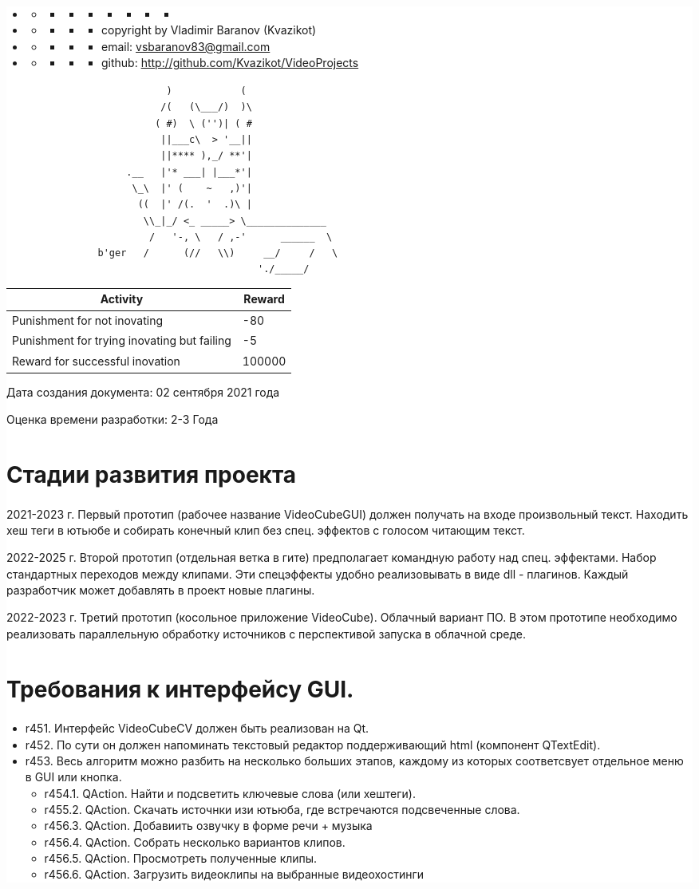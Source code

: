   + - - - + - + - -
  + - + - + copyright by Vladimir Baranov (Kvazikot)  <br>
  + - + - + email: vsbaranov83@gmail.com  <br>
  + - + - + github: http://github.com/Kvazikot/VideoProjects <br>
```
                            )            (
                           /(   (\___/)  )\
                          ( #)  \ ('')| ( #
                           ||___c\  > '__||
                           ||**** ),_/ **'|
                     .__   |'* ___| |___*'|
                      \_\  |' (    ~   ,)'|
                       ((  |' /(.  '  .)\ |
                        \\_|_/ <_ _____> \______________
                         /   '-, \   / ,-'      ______  \
                b'ger   /      (//   \\)     __/     /   \
                                            './_____/
```              
  
| Activity | Reward |
|---|---|
|Punishment for not inovating  |-80 |
|Punishment for trying inovating but failing | -5 |
| Reward for successful inovation | 100000 |

Дата создания документа: 02 сентября 2021 года

Оценка времени разработки: 2-3 Года

# Стадии развития проекта
2021-2023 г. Первый прототип (рабочее название VideoCubeGUI) должен получать на входе произвольный текст.
Находить хеш теги в ютьюбе и собирать конечный клип без спец. эффектов с голосом читающим текст. 

2022-2025 г. Второй прототип (отдельная ветка в гите) предполагает командную работу над спец. эффектами.
Набор стандартных переходов между клипами. Эти спецэффекты удобно реализовывать в виде dll - плагинов.
Каждый разработчик может добавлять в проект новые плагины.<br/>

2022-2023 г. Третий прототип (косольное приложение VideoCube). Облачный вариант ПО.
В этом прототипе необходимо реализовать параллельную обработку источников с перспективой запуска в облачной среде.

# Требования к интерфейсу GUI.
* r451. Интерфейс VideoCubeCV должен быть реализован на Qt.
* r452. По сути он должен напоминать текстовый редактор поддерживающий html (компонент QTextEdit).
* r453. Весь алгоритм можно разбить на несколько больших этапов, каждому из которых соответсвует отдельное меню в GUI или кнопка.<br/>
    * r454.1. QAction. Найти и подсветить ключевые слова (или хештеги).
    * r455.2. QAction. Скачать источнки изи ютьюба, где встречаются подсвеченные слова.
    * r456.3. QAction. Добавиить озвучку в форме речи + музыка      
    * r456.4. QAction. Собрать несколько вариантов клипов.
    * r456.5. QAction. Просмотреть полученные клипы.
    * r456.6. QAction. Загрузить видеоклипы на выбранные видеохостинги
    